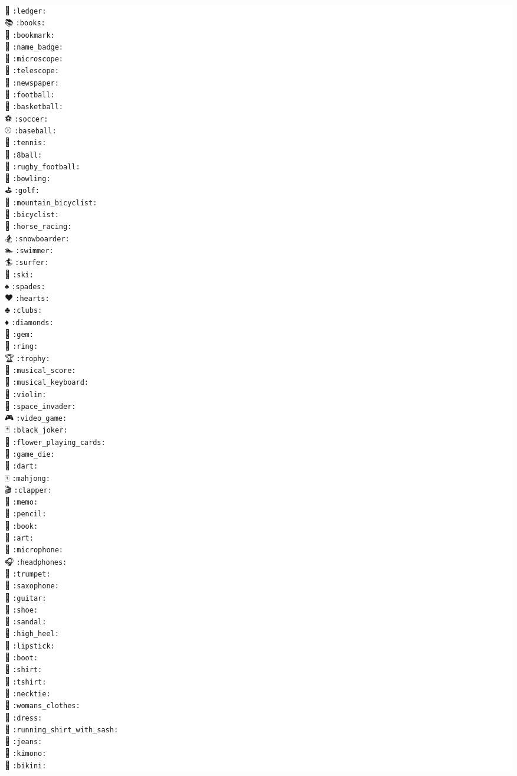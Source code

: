 :ledger:  `:ledger:`<br>
:books:  `:books:`<br>
:bookmark:  `:bookmark:`<br>
:name_badge:  `:name_badge:`<br>
:microscope:  `:microscope:`<br>
:telescope:  `:telescope:`<br>
:newspaper:  `:newspaper:`<br>
:football:  `:football:`<br>
:basketball:  `:basketball:`<br>
:soccer:  `:soccer:`<br>
:baseball:  `:baseball:`<br>
:tennis:  `:tennis:`<br>
:8ball:  `:8ball:`<br>
:rugby_football:  `:rugby_football:`<br>
:bowling:  `:bowling:`<br>
:golf:  `:golf:`<br>
:mountain_bicyclist:  `:mountain_bicyclist:`<br>
:bicyclist:  `:bicyclist:`<br>
:horse_racing:  `:horse_racing:`<br>
:snowboarder:  `:snowboarder:`<br>
:swimmer:  `:swimmer:`<br>
:surfer:  `:surfer:`<br>
:ski:  `:ski:`<br>
:spades:  `:spades:`<br>
:hearts:  `:hearts:`<br>
:clubs:  `:clubs:`<br>
:diamonds:  `:diamonds:`<br>
:gem:  `:gem:`<br>
:ring:  `:ring:`<br>
:trophy:  `:trophy:`<br>
:musical_score:  `:musical_score:`<br>
:musical_keyboard:  `:musical_keyboard:`<br>
:violin:  `:violin:`<br>
:space_invader:  `:space_invader:`<br>
:video_game:  `:video_game:`<br>
:black_joker:  `:black_joker:`<br>
:flower_playing_cards:  `:flower_playing_cards:`<br>
:game_die:  `:game_die:`<br>
:dart:  `:dart:`<br>
:mahjong:  `:mahjong:`<br>
:clapper:  `:clapper:`<br>
:memo:  `:memo:`<br>
:pencil:  `:pencil:`<br>
:book:  `:book:`<br>
:art:  `:art:`<br>
:microphone:  `:microphone:`<br>
:headphones:  `:headphones:`<br>
:trumpet:  `:trumpet:`<br>
:saxophone:  `:saxophone:`<br>
:guitar:  `:guitar:`<br>
:shoe:  `:shoe:`<br>
:sandal:  `:sandal:`<br>
:high_heel:  `:high_heel:`<br>
:lipstick:  `:lipstick:`<br>
:boot:  `:boot:`<br>
:shirt:  `:shirt:`<br>
:tshirt:  `:tshirt:`<br>
:necktie:  `:necktie:`<br>
:womans_clothes:  `:womans_clothes:`<br>
:dress:  `:dress:`<br>
:running_shirt_with_sash:  `:running_shirt_with_sash:`<br>
:jeans:  `:jeans:`<br>
:kimono:  `:kimono:`<br>
:bikini:  `:bikini:`<br>